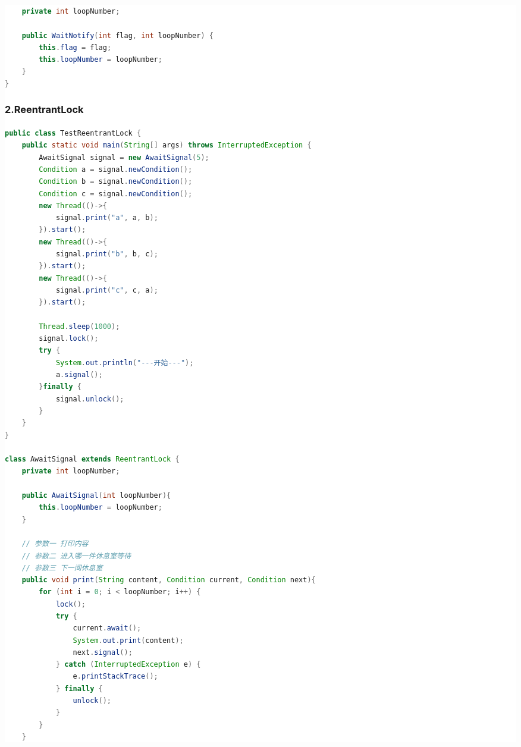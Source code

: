 ```java
    private int loopNumber;

    public WaitNotify(int flag, int loopNumber) {
        this.flag = flag;
        this.loopNumber = loopNumber;
    }
}
```

### 2.ReentrantLock

```java
public class TestReentrantLock {
    public static void main(String[] args) throws InterruptedException {
        AwaitSignal signal = new AwaitSignal(5);
        Condition a = signal.newCondition();
        Condition b = signal.newCondition();
        Condition c = signal.newCondition();
        new Thread(()->{
            signal.print("a", a, b);
        }).start();
        new Thread(()->{
            signal.print("b", b, c);
        }).start();
        new Thread(()->{
            signal.print("c", c, a);
        }).start();

        Thread.sleep(1000);
        signal.lock();
        try {
            System.out.println("---开始---");
            a.signal();
        }finally {
            signal.unlock();
        }
    }
}

class AwaitSignal extends ReentrantLock {
    private int loopNumber;

    public AwaitSignal(int loopNumber){
        this.loopNumber = loopNumber;
    }

    // 参数一 打印内容
    // 参数二 进入哪一件休息室等待
    // 参数三 下一间休息室
    public void print(String content, Condition current, Condition next){
        for (int i = 0; i < loopNumber; i++) {
            lock();
            try {
                current.await();
                System.out.print(content);
                next.signal();
            } catch (InterruptedException e) {
                e.printStackTrace();
            } finally {
                unlock();
            }
        }
    }
```